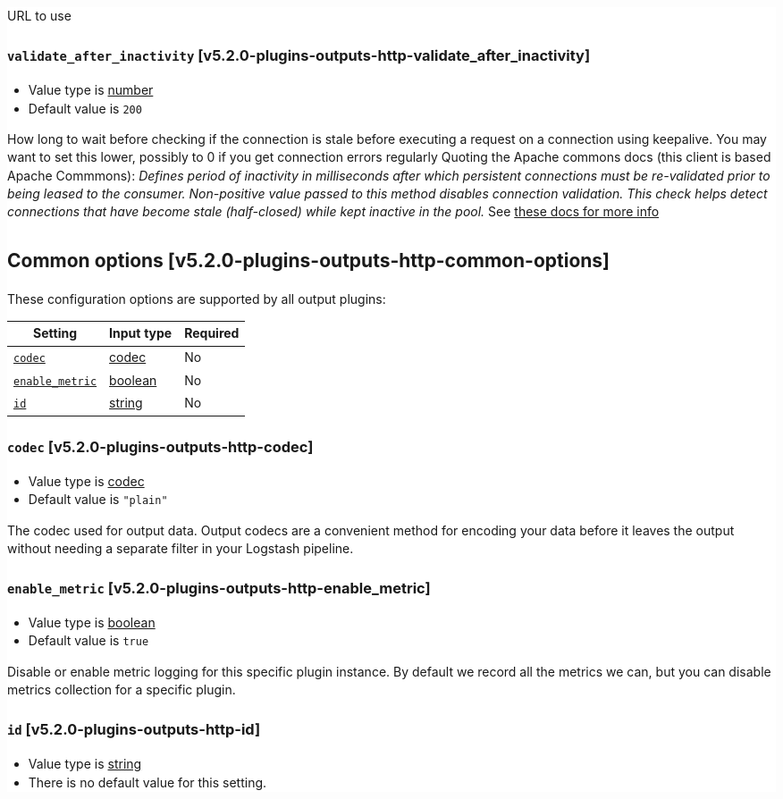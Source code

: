 URL to use


### `validate_after_inactivity` [v5.2.0-plugins-outputs-http-validate_after_inactivity]

* Value type is [number](logstash://reference/configuration-file-structure.md#number)
* Default value is `200`

How long to wait before checking if the connection is stale before executing a request on a connection using keepalive. You may want to set this lower, possibly to 0 if you get connection errors regularly Quoting the Apache commons docs (this client is based Apache Commmons): *Defines period of inactivity in milliseconds after which persistent connections must be re-validated prior to being leased to the consumer. Non-positive value passed to this method disables connection validation. This check helps detect connections that have become stale (half-closed) while kept inactive in the pool.* See [these docs for more info](https://hc.apache.org/httpcomponents-client-ga/httpclient/apidocs/org/apache/http/impl/conn/PoolingHttpClientConnectionManager.html#setValidateAfterInactivity(int))



## Common options [v5.2.0-plugins-outputs-http-common-options]

These configuration options are supported by all output plugins:

| Setting | Input type | Required |
| --- | --- | --- |
| [`codec`](v5-2-0-plugins-outputs-http.md#v5.2.0-plugins-outputs-http-codec) | [codec](logstash://reference/configuration-file-structure.md#codec) | No |
| [`enable_metric`](v5-2-0-plugins-outputs-http.md#v5.2.0-plugins-outputs-http-enable_metric) | [boolean](logstash://reference/configuration-file-structure.md#boolean) | No |
| [`id`](v5-2-0-plugins-outputs-http.md#v5.2.0-plugins-outputs-http-id) | [string](logstash://reference/configuration-file-structure.md#string) | No |

### `codec` [v5.2.0-plugins-outputs-http-codec]

* Value type is [codec](logstash://reference/configuration-file-structure.md#codec)
* Default value is `"plain"`

The codec used for output data. Output codecs are a convenient method for encoding your data before it leaves the output without needing a separate filter in your Logstash pipeline.


### `enable_metric` [v5.2.0-plugins-outputs-http-enable_metric]

* Value type is [boolean](logstash://reference/configuration-file-structure.md#boolean)
* Default value is `true`

Disable or enable metric logging for this specific plugin instance. By default we record all the metrics we can, but you can disable metrics collection for a specific plugin.


### `id` [v5.2.0-plugins-outputs-http-id]

* Value type is [string](logstash://reference/configuration-file-structure.md#string)
* There is no default value for this setting.
